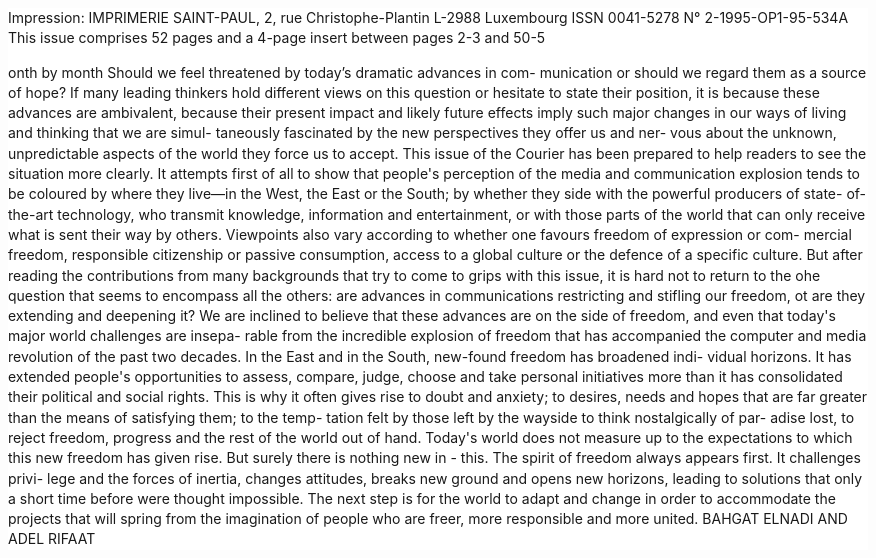 Impression: IMPRIMERIE SAINT-PAUL, 2, rue Christophe-Plantin 
L-2988 Luxembourg 
ISSN 0041-5278 N° 2-1995-OP1-95-534A 
This issue comprises 52 pages and a 4-page insert between 
pages 2-3 and 50-5 
  
onth by month 
Should we feel threatened by today’s dramatic advances in com- 
munication or should we regard them as a source of hope? If many 
leading thinkers hold different views on this question or hesitate to 
state their position, it is because these advances are ambivalent, 
because their present impact and likely future effects imply such 
major changes in our ways of living and thinking that we are simul- 
taneously fascinated by the new perspectives they offer us and ner- 
vous about the unknown, unpredictable aspects of the world they 
force us to accept. 
This issue of the Courier has been prepared to help readers to see 
the situation more clearly. It attempts first of all to show that 
people's perception of the media and communication explosion 
tends to be coloured by where they live—in the West, the East or the 
South; by whether they side with the powerful producers of state- 
of-the-art technology, who transmit knowledge, information and 
entertainment, or with those parts of the world that can only 
receive what is sent their way by others. Viewpoints also vary 
according to whether one favours freedom of expression or com- 
mercial freedom, responsible citizenship or passive consumption, 
access to a global culture or the defence of a specific culture. 
But after reading the contributions from many backgrounds that 
try to come to grips with this issue, it is hard not to return to the 
ohe question that seems to encompass all the others: are advances 
in communications restricting and stifling our freedom, ot are they 
extending and deepening it? 
We are inclined to believe that these advances are on the side of 
freedom, and even that today's major world challenges are insepa- 
rable from the incredible explosion of freedom that has accompanied 
the computer and media revolution of the past two decades. 
In the East and in the South, new-found freedom has broadened indi- 
vidual horizons. It has extended people's opportunities to assess, 
compare, judge, choose and take personal initiatives more than it 
has consolidated their political and social rights. This is why it 
often gives rise to doubt and anxiety; to desires, needs and hopes 
that are far greater than the means of satisfying them; to the temp- 
tation felt by those left by the wayside to think nostalgically of par- 
adise lost, to reject freedom, progress and the rest of the world out 
of hand. 
Today's world does not measure up to the expectations to which 
this new freedom has given rise. But surely there is nothing new in - 
this. The spirit of freedom always appears first. It challenges privi- 
lege and the forces of inertia, changes attitudes, breaks new 
ground and opens new horizons, leading to solutions that only a short 
time before were thought impossible. The next step is for the world 
to adapt and change in order to accommodate the projects that will 
spring from the imagination of people who are freer, more responsible 
and more united. 
BAHGAT ELNADI AND ADEL RIFAAT
